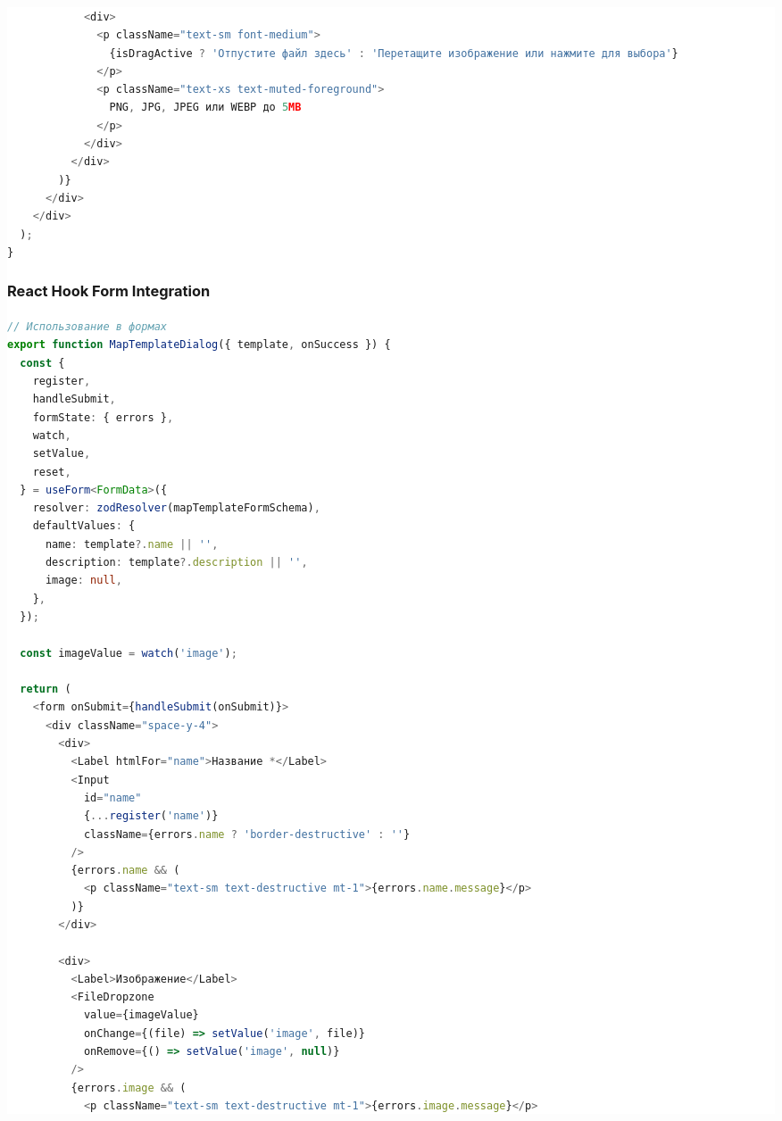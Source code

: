 ```typescript
            <div>
              <p className="text-sm font-medium">
                {isDragActive ? 'Отпустите файл здесь' : 'Перетащите изображение или нажмите для выбора'}
              </p>
              <p className="text-xs text-muted-foreground">
                PNG, JPG, JPEG или WEBP до 5MB
              </p>
            </div>
          </div>
        )}
      </div>
    </div>
  );
}
```

### React Hook Form Integration
```typescript
// Использование в формах
export function MapTemplateDialog({ template, onSuccess }) {
  const {
    register,
    handleSubmit,
    formState: { errors },
    watch,
    setValue,
    reset,
  } = useForm<FormData>({
    resolver: zodResolver(mapTemplateFormSchema),
    defaultValues: {
      name: template?.name || '',
      description: template?.description || '',
      image: null,
    },
  });

  const imageValue = watch('image');

  return (
    <form onSubmit={handleSubmit(onSubmit)}>
      <div className="space-y-4">
        <div>
          <Label htmlFor="name">Название *</Label>
          <Input
            id="name"
            {...register('name')}
            className={errors.name ? 'border-destructive' : ''}
          />
          {errors.name && (
            <p className="text-sm text-destructive mt-1">{errors.name.message}</p>
          )}
        </div>

        <div>
          <Label>Изображение</Label>
          <FileDropzone
            value={imageValue}
            onChange={(file) => setValue('image', file)}
            onRemove={() => setValue('image', null)}
          />
          {errors.image && (
            <p className="text-sm text-destructive mt-1">{errors.image.message}</p>
```